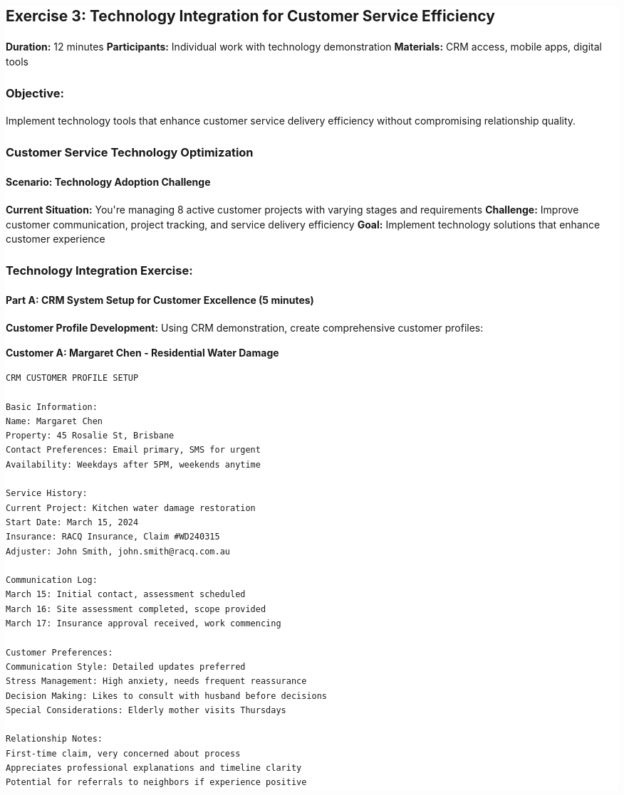 ## Exercise 3: Technology Integration for Customer Service Efficiency
**Duration:** 12 minutes
**Participants:** Individual work with technology demonstration
**Materials:** CRM access, mobile apps, digital tools

### Objective:
Implement technology tools that enhance customer service delivery efficiency without compromising relationship quality.

### Customer Service Technology Optimization

#### Scenario: Technology Adoption Challenge
**Current Situation:** You're managing 8 active customer projects with varying stages and requirements
**Challenge:** Improve customer communication, project tracking, and service delivery efficiency
**Goal:** Implement technology solutions that enhance customer experience

### Technology Integration Exercise:

#### Part A: CRM System Setup for Customer Excellence (5 minutes)
**Customer Profile Development:**
Using CRM demonstration, create comprehensive customer profiles:

**Customer A: Margaret Chen - Residential Water Damage**
```
CRM CUSTOMER PROFILE SETUP

Basic Information:
Name: Margaret Chen
Property: 45 Rosalie St, Brisbane
Contact Preferences: Email primary, SMS for urgent
Availability: Weekdays after 5PM, weekends anytime

Service History:
Current Project: Kitchen water damage restoration
Start Date: March 15, 2024
Insurance: RACQ Insurance, Claim #WD240315
Adjuster: John Smith, john.smith@racq.com.au

Communication Log:
March 15: Initial contact, assessment scheduled
March 16: Site assessment completed, scope provided
March 17: Insurance approval received, work commencing

Customer Preferences:
Communication Style: Detailed updates preferred
Stress Management: High anxiety, needs frequent reassurance
Decision Making: Likes to consult with husband before decisions
Special Considerations: Elderly mother visits Thursdays

Relationship Notes:
First-time claim, very concerned about process
Appreciates professional explanations and timeline clarity
Potential for referrals to neighbors if experience positive
```
